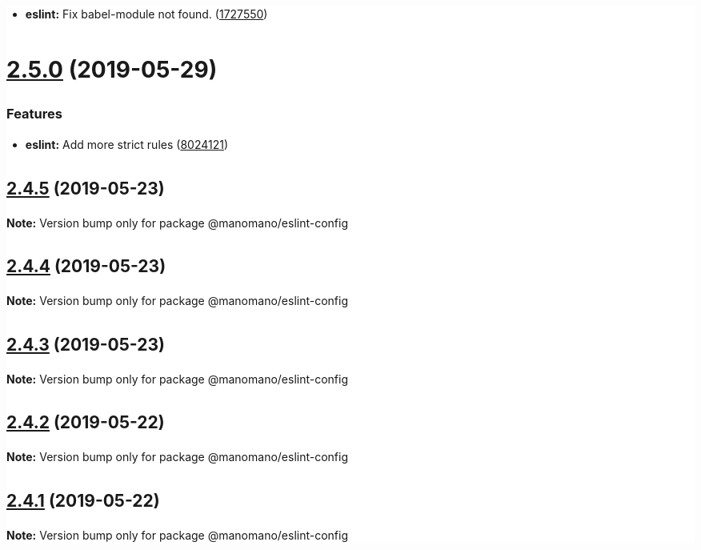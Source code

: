 * **eslint:** Fix babel-module not found. ([1727550](https://github.com/manomanotech/js-tools/commit/1727550))





# [2.5.0](https://github.com/manomanotech/js-tools/compare/v2.4.5...v2.5.0) (2019-05-29)


### Features

* **eslint:** Add more strict rules ([8024121](https://github.com/manomanotech/js-tools/commit/8024121))





## [2.4.5](https://github.com/manomanotech/js-tools/compare/v2.4.4...v2.4.5) (2019-05-23)

**Note:** Version bump only for package @manomano/eslint-config





## [2.4.4](https://github.com/manomanotech/js-tools/compare/v2.4.3...v2.4.4) (2019-05-23)

**Note:** Version bump only for package @manomano/eslint-config





## [2.4.3](https://github.com/manomanotech/js-tools/compare/v2.4.2...v2.4.3) (2019-05-23)

**Note:** Version bump only for package @manomano/eslint-config





## [2.4.2](https://github.com/manomanotech/js-tools/compare/v2.4.1...v2.4.2) (2019-05-22)

**Note:** Version bump only for package @manomano/eslint-config





## [2.4.1](https://github.com/manomanotech/js-tools/compare/v2.4.0...v2.4.1) (2019-05-22)

**Note:** Version bump only for package @manomano/eslint-config
